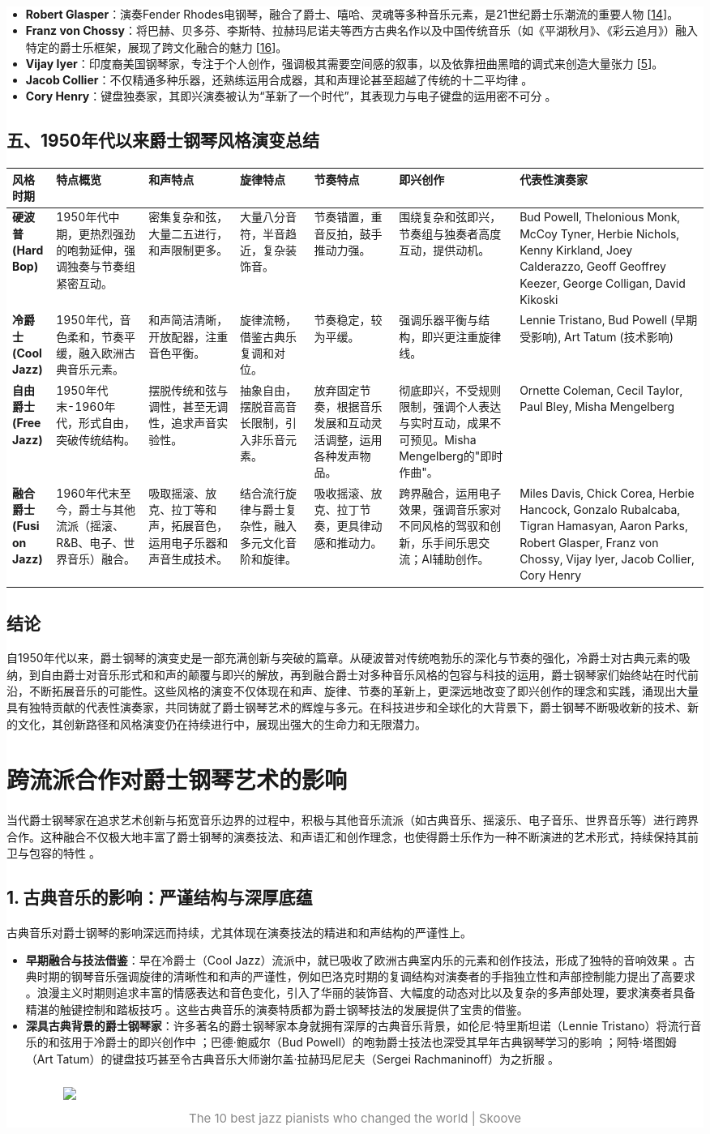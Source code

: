 *   **Robert Glasper**：演奏Fender Rhodes电钢琴，融合了爵士、嘻哈、灵魂等多种音乐元素，是21世纪爵士乐潮流的重要人物 [[14](https://medium.com/taiwandigsjazz/2021-05-03-%E8%AA%B0%E6%98%AF%E4%BD%A0%E6%9C%80%E5%96%9C%E6%AD%A1%E7%9A%84%E7%88%B5%E5%A3%AB%E9%8B%BC%E7%90%B4%E6%89%8B-2462ecfe86e4)]。
*   **Franz von Chossy**：将巴赫、贝多芬、李斯特、拉赫玛尼诺夫等西方古典名作以及中国传统音乐（如《平湖秋月》、《彩云追月》）融入特定的爵士乐框架，展现了跨文化融合的魅力 [[16](https://hb.dzwww.com/p/8387255.html)]。
*   **Vijay Iyer**：印度裔美国钢琴家，专注于个人创作，强调极其需要空间感的叙事，以及依靠扭曲黑暗的调式来创造大量张力 [[5](https://www.bilibili.com/read/cv8614721)]。
*   **Jacob Collier**：不仅精通多种乐器，还熟练运用合成器，其和声理论甚至超越了传统的十二平均律 。
*   **Cory Henry**：键盘独奏家，其即兴演奏被认为“革新了一个时代”，其表现力与电子键盘的运用密不可分 。

## 五、1950年代以来爵士钢琴风格演变总结

| 风格时期 | 特点概览 | 和声特点 | 旋律特点 | 节奏特点 | 即兴创作 | 代表性演奏家 |
| :------- | :------- | :------- | :------- | :------- | :------- | :------- |
| **硬波普 (Hard Bop)** | 1950年代中期，更热烈强劲的咆勃延伸，强调独奏与节奏组紧密互动。 | 密集复杂和弦，大量二五进行，和声限制更多。 | 大量八分音符，半音趋近，复杂装饰音。 | 节奏错置，重音反拍，鼓手推动力强。 | 围绕复杂和弦即兴，节奏组与独奏者高度互动，提供动机。 | Bud Powell, Thelonious Monk, McCoy Tyner, Herbie Nichols, Kenny Kirkland, Joey Calderazzo, Geoff Geoffrey Keezer, George Colligan, David Kikoski |
| **冷爵士 (Cool Jazz)** | 1950年代，音色柔和，节奏平缓，融入欧洲古典音乐元素。 | 和声简洁清晰，开放配器，注重音色平衡。 | 旋律流畅，借鉴古典乐复调和对位。 | 节奏稳定，较为平缓。 | 强调乐器平衡与结构，即兴更注重旋律线。 | Lennie Tristano, Bud Powell (早期受影响), Art Tatum (技术影响) |
| **自由爵士 (Free Jazz)** | 1950年代末-1960年代，形式自由，突破传统结构。 | 摆脱传统和弦与调性，甚至无调性，追求声音实验性。 | 抽象自由，摆脱音高音长限制，引入非乐音元素。 | 放弃固定节奏，根据音乐发展和互动灵活调整，运用各种发声物品。 | 彻底即兴，不受规则限制，强调个人表达与实时互动，成果不可预见。Misha Mengelberg的"即时作曲"。 | Ornette Coleman, Cecil Taylor, Paul Bley, Misha Mengelberg |
| **融合爵士 (Fusion Jazz)** | 1960年代末至今，爵士与其他流派（摇滚、R&B、电子、世界音乐）融合。 | 吸取摇滚、放克、拉丁等和声，拓展音色，运用电子乐器和声音生成技术。 | 结合流行旋律与爵士复杂性，融入多元文化音阶和旋律。 | 吸收摇滚、放克、拉丁节奏，更具律动感和推动力。 | 跨界融合，运用电子效果，强调音乐家对不同风格的驾驭和创新，乐手间乐思交流；AI辅助创作。 | Miles Davis, Chick Corea, Herbie Hancock, Gonzalo Rubalcaba, Tigran Hamasyan, Aaron Parks, Robert Glasper, Franz von Chossy, Vijay Iyer, Jacob Collier, Cory Henry |

## 结论

自1950年代以来，爵士钢琴的演变史是一部充满创新与突破的篇章。从硬波普对传统咆勃乐的深化与节奏的强化，冷爵士对古典元素的吸纳，到自由爵士对音乐形式和和声的颠覆与即兴的解放，再到融合爵士对多种音乐风格的包容与科技的运用，爵士钢琴家们始终站在时代前沿，不断拓展音乐的可能性。这些风格的演变不仅体现在和声、旋律、节奏的革新上，更深远地改变了即兴创作的理念和实践，涌现出大量具有独特贡献的代表性演奏家，共同铸就了爵士钢琴艺术的辉煌与多元。在科技进步和全球化的大背景下，爵士钢琴不断吸收新的技术、新的文化，其创新路径和风格演变仍在持续进行中，展现出强大的生命力和无限潜力。
# 跨流派合作对爵士钢琴艺术的影响

当代爵士钢琴家在追求艺术创新与拓宽音乐边界的过程中，积极与其他音乐流派（如古典音乐、摇滚乐、电子音乐、世界音乐等）进行跨界合作。这种融合不仅极大地丰富了爵士钢琴的演奏技法、和声语汇和创作理念，也使得爵士乐作为一种不断演进的艺术形式，持续保持其前卫与包容的特性 。

## 1. 古典音乐的影响：严谨结构与深厚底蕴

古典音乐对爵士钢琴的影响深远而持续，尤其体现在演奏技法的精进和和声结构的严谨性上。

*   **早期融合与技法借鉴**：早在冷爵士（Cool Jazz）流派中，就已吸收了欧洲古典室内乐的元素和创作技法，形成了独特的音响效果 。古典时期的钢琴音乐强调旋律的清晰性和和声的严谨性，例如巴洛克时期的复调结构对演奏者的手指独立性和声部控制能力提出了高要求 。浪漫主义时期则追求丰富的情感表达和音色变化，引入了华丽的装饰音、大幅度的动态对比以及复杂的多声部处理，要求演奏者具备精湛的触键控制和踏板技巧 。这些古典音乐的演奏特质都为爵士钢琴技法的发展提供了宝贵的借鉴。
*   **深具古典背景的爵士钢琴家**：许多著名的爵士钢琴家本身就拥有深厚的古典音乐背景，如伦尼·特里斯坦诺（Lennie Tristano）将流行音乐的和弦用于冷爵士的即兴创作中 ；巴德·鲍威尔（Bud Powell）的咆勃爵士技法也深受其早年古典钢琴学习的影响 ；阿特·塔图姆（Art Tatum）的键盘技巧甚至令古典音乐大师谢尔盖·拉赫玛尼尼夫（Sergei Rachmaninoff）为之折服 。

<div style="text-align:center; margin-top:24px; margin-bottom:30px;">
  <img src="https://www.skoove.com/blog/wp-content/uploads/2024/10/dolo-iglesias-FjElUqGfbAw-unsplash-scaled.jpg" style="max-width:720px; height:auto; display:block; margin: 0 auto 12px auto;">
  <div style="text-align:center; margin-top:8px; color: #888; font-size: 15px;">
    The 10 best jazz pianists who changed the world | Skoove
  </div>
</div>
